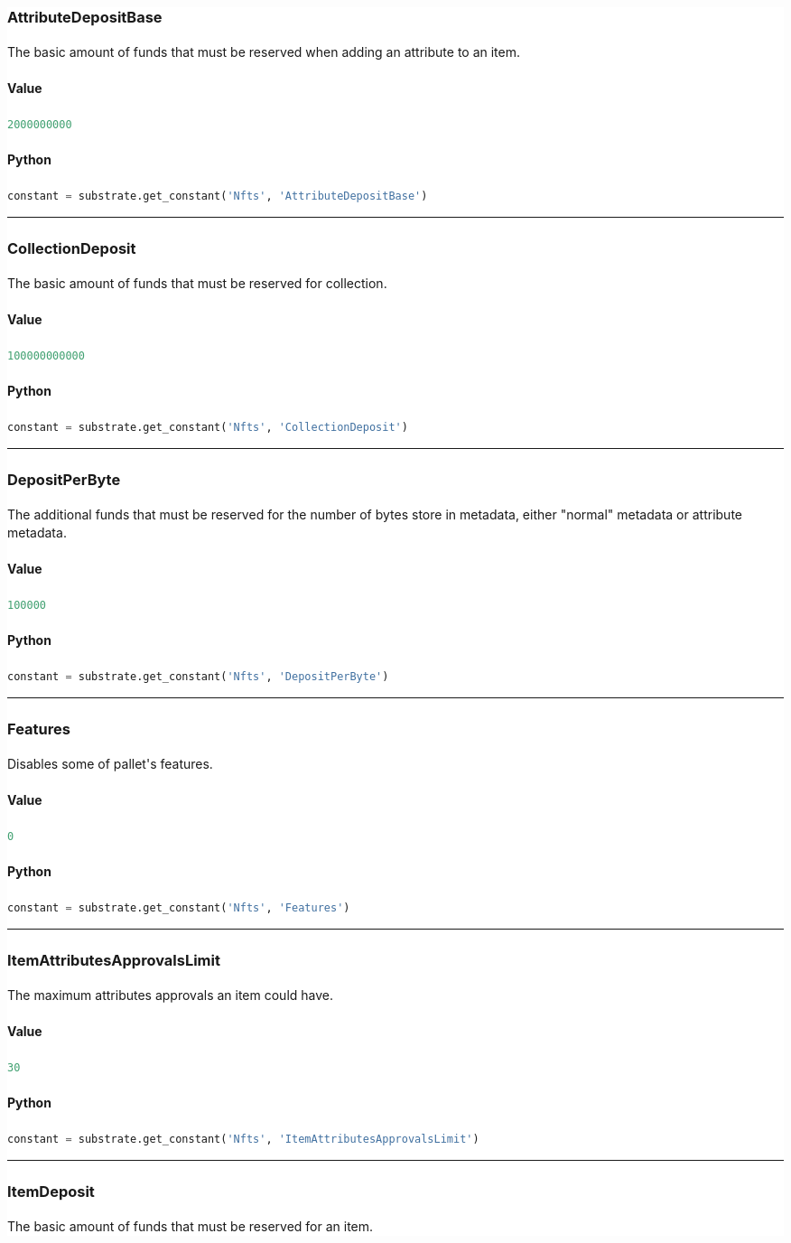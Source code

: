 ### AttributeDepositBase
 The basic amount of funds that must be reserved when adding an attribute to an item.
#### Value
```python
2000000000
```
#### Python
```python
constant = substrate.get_constant('Nfts', 'AttributeDepositBase')
```
---------
### CollectionDeposit
 The basic amount of funds that must be reserved for collection.
#### Value
```python
100000000000
```
#### Python
```python
constant = substrate.get_constant('Nfts', 'CollectionDeposit')
```
---------
### DepositPerByte
 The additional funds that must be reserved for the number of bytes store in metadata,
 either &quot;normal&quot; metadata or attribute metadata.
#### Value
```python
100000
```
#### Python
```python
constant = substrate.get_constant('Nfts', 'DepositPerByte')
```
---------
### Features
 Disables some of pallet&#x27;s features.
#### Value
```python
0
```
#### Python
```python
constant = substrate.get_constant('Nfts', 'Features')
```
---------
### ItemAttributesApprovalsLimit
 The maximum attributes approvals an item could have.
#### Value
```python
30
```
#### Python
```python
constant = substrate.get_constant('Nfts', 'ItemAttributesApprovalsLimit')
```
---------
### ItemDeposit
 The basic amount of funds that must be reserved for an item.